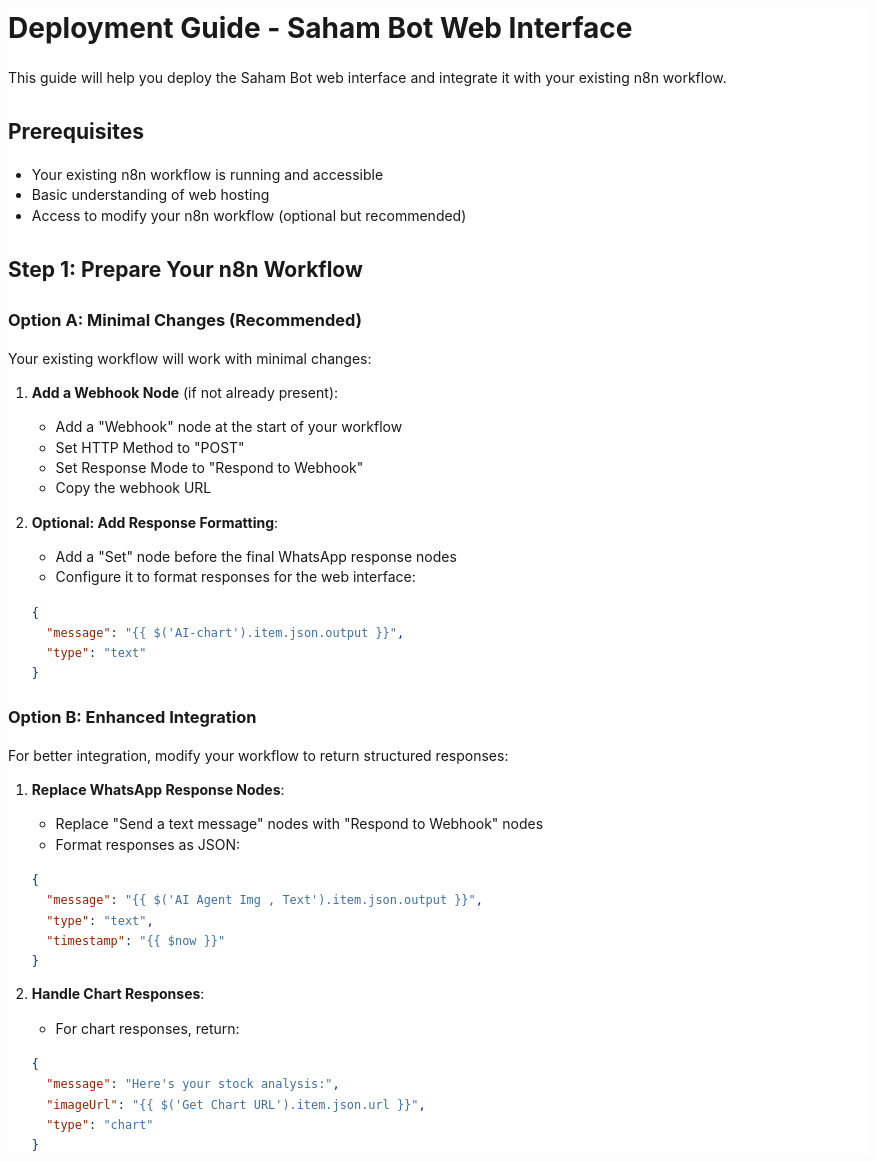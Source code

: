 # Deployment Guide - Saham Bot Web Interface

This guide will help you deploy the Saham Bot web interface and integrate it with your existing n8n workflow.

## Prerequisites

- Your existing n8n workflow is running and accessible
- Basic understanding of web hosting
- Access to modify your n8n workflow (optional but recommended)

## Step 1: Prepare Your n8n Workflow

### Option A: Minimal Changes (Recommended)
Your existing workflow will work with minimal changes:

1. **Add a Webhook Node** (if not already present):
   - Add a "Webhook" node at the start of your workflow
   - Set HTTP Method to "POST"
   - Set Response Mode to "Respond to Webhook"
   - Copy the webhook URL

2. **Optional: Add Response Formatting**:
   - Add a "Set" node before the final WhatsApp response nodes
   - Configure it to format responses for the web interface:
   ```json
   {
     "message": "{{ $('AI-chart').item.json.output }}",
     "type": "text"
   }
   ```

### Option B: Enhanced Integration
For better integration, modify your workflow to return structured responses:

1. **Replace WhatsApp Response Nodes**:
   - Replace "Send a text message" nodes with "Respond to Webhook" nodes
   - Format responses as JSON:
   ```json
   {
     "message": "{{ $('AI Agent Img , Text').item.json.output }}",
     "type": "text",
     "timestamp": "{{ $now }}"
   }
   ```

2. **Handle Chart Responses**:
   - For chart responses, return:
   ```json
   {
     "message": "Here's your stock analysis:",
     "imageUrl": "{{ $('Get Chart URL').item.json.url }}",
     "type": "chart"
   }
   ```
